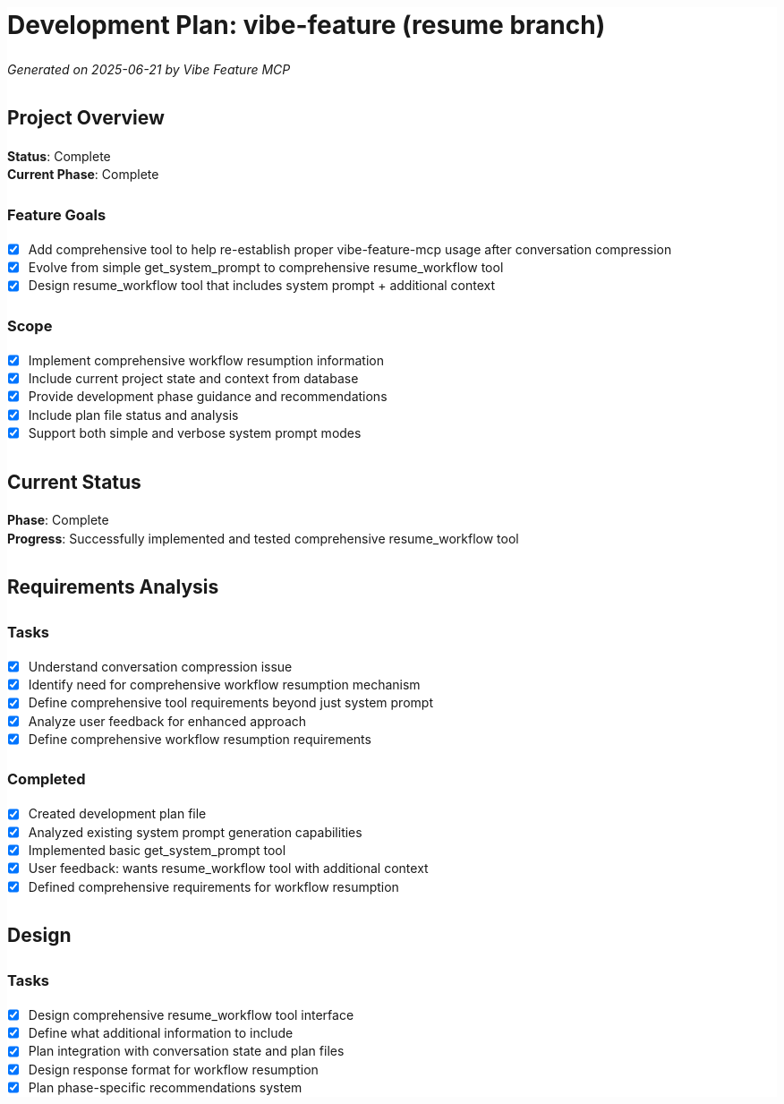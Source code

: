 # Development Plan: vibe-feature (resume branch)

*Generated on 2025-06-21 by Vibe Feature MCP*

## Project Overview

**Status**: Complete  
**Current Phase**: Complete  

### Feature Goals
- [x] Add comprehensive tool to help re-establish proper vibe-feature-mcp usage after conversation compression
- [x] Evolve from simple get_system_prompt to comprehensive resume_workflow tool
- [x] Design resume_workflow tool that includes system prompt + additional context

### Scope
- [x] Implement comprehensive workflow resumption information
- [x] Include current project state and context from database
- [x] Provide development phase guidance and recommendations
- [x] Include plan file status and analysis
- [x] Support both simple and verbose system prompt modes

## Current Status

**Phase**: Complete  
**Progress**: Successfully implemented and tested comprehensive resume_workflow tool

## Requirements Analysis

### Tasks
- [x] Understand conversation compression issue
- [x] Identify need for comprehensive workflow resumption mechanism
- [x] Define comprehensive tool requirements beyond just system prompt
- [x] Analyze user feedback for enhanced approach
- [x] Define comprehensive workflow resumption requirements

### Completed
- [x] Created development plan file
- [x] Analyzed existing system prompt generation capabilities
- [x] Implemented basic get_system_prompt tool
- [x] User feedback: wants resume_workflow tool with additional context
- [x] Defined comprehensive requirements for workflow resumption

## Design

### Tasks
- [x] Design comprehensive resume_workflow tool interface
- [x] Define what additional information to include
- [x] Plan integration with conversation state and plan files
- [x] Design response format for workflow resumption
- [x] Plan phase-specific recommendations system
